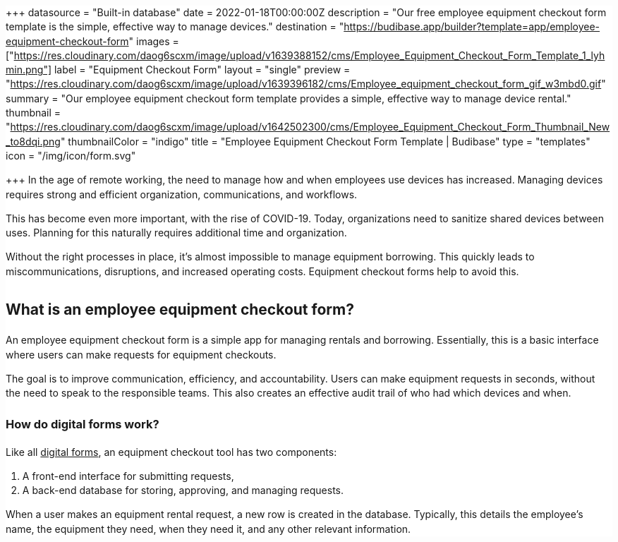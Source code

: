 +++
datasource = "Built-in database"
date = 2022-01-18T00:00:00Z
description = "Our free employee equipment checkout form template is the simple, effective way to manage devices."
destination = "https://budibase.app/builder?template=app/employee-equipment-checkout-form"
images = ["https://res.cloudinary.com/daog6scxm/image/upload/v1639388152/cms/Employee_Equipment_Checkout_Form_Template_1_lyhmin.png"]
label = "Equipment Checkout Form"
layout = "single"
preview = "https://res.cloudinary.com/daog6scxm/image/upload/v1639396182/cms/Employee_equipment_checkout_form_gif_w3mbd0.gif"
summary = "Our employee equipment checkout form template provides a simple, effective way to manage device rental."
thumbnail = "https://res.cloudinary.com/daog6scxm/image/upload/v1642502300/cms/Employee_Equipment_Checkout_Form_Thumbnail_New_to8dqi.png"
thumbnailColor = "indigo"
title = "Employee Equipment Checkout Form Template | Budibase"
type = "templates"
icon = "/img/icon/form.svg"

+++
In the age of remote working, the need to manage how and when employees use devices has increased. Managing devices requires strong and efficient organization, communications, and workflows.

This has become even more important, with the rise of COVID-19. Today, organizations need to sanitize shared devices between uses. Planning for this naturally requires additional time and organization.

Without the right processes in place, it’s almost impossible to manage equipment borrowing. This quickly leads to miscommunications, disruptions, and increased operating costs. Equipment checkout forms help to avoid this.

## What is an employee equipment checkout form?

An employee equipment checkout form is a simple app for managing rentals and borrowing. Essentially, this is a basic interface where users can make requests for equipment checkouts.

The goal is to improve communication, efficiency, and accountability. Users can make equipment requests in seconds, without the need to speak to the responsible teams. This also creates an effective audit trail of who had which devices and when.

### How do digital forms work?

Like all [digital forms](https://budibase.com/forms), an equipment checkout tool has two components:

1. A front-end interface for submitting requests,
2. A back-end database for storing, approving, and managing requests.

When a user makes an equipment rental request, a new row is created in the database. Typically, this details the employee’s name, the equipment they need, when they need it, and any other relevant information.
